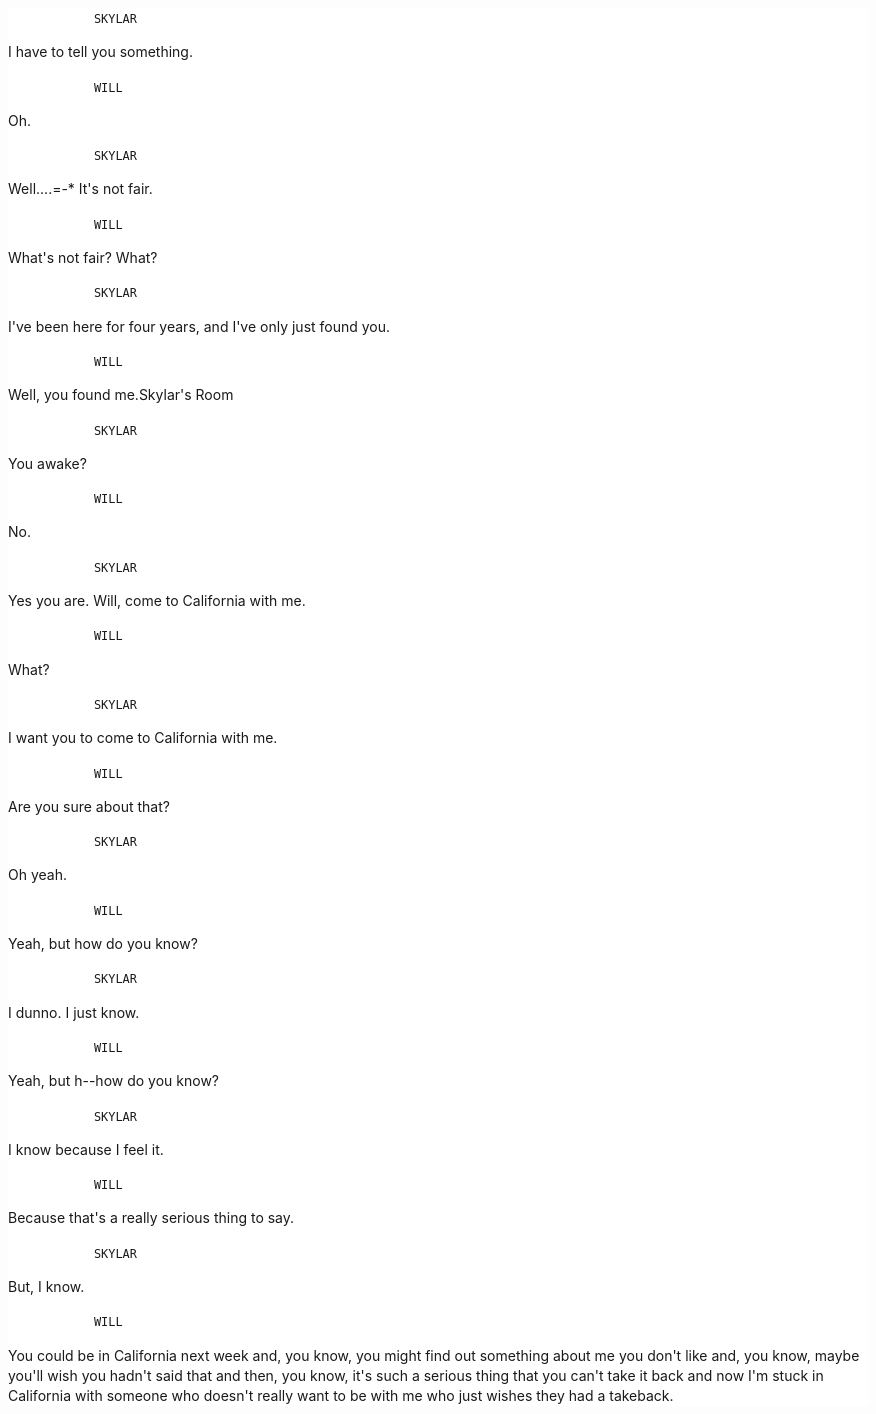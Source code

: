 				SKYLAR
   I have to tell you something.

				WILL
   Oh.

				SKYLAR
   Well....=-* It's not fair.

				WILL
   What's not fair? What?

				SKYLAR
   I've been here for four years, and I've only just found
   you.

				WILL
   Well, you found me.Skylar's Room

				SKYLAR
   You awake?

				WILL
   No.

				SKYLAR
   Yes you are. Will, come to California with me.

				WILL
   What?

				SKYLAR
   I want you to come to California with me.

				WILL
   Are you sure about that?

				SKYLAR
   Oh yeah.

				WILL
   Yeah, but how do you know?

				SKYLAR
   I dunno. I just know.

				WILL
   Yeah, but h--how do you know?

				SKYLAR
   I know because I feel it.

				WILL
   Because that's a really serious thing to say.

				SKYLAR
   But, I know.

				WILL
   You could be in California next week and, you know,
   you might find out something about me you don't like
   and, you know, maybe you'll wish you hadn't said that
   and then, you know, it's such a serious thing that you
   can't take it back and now I'm stuck in California with
   someone who doesn't really want to be with me who just
   wishes they had a takeback.
